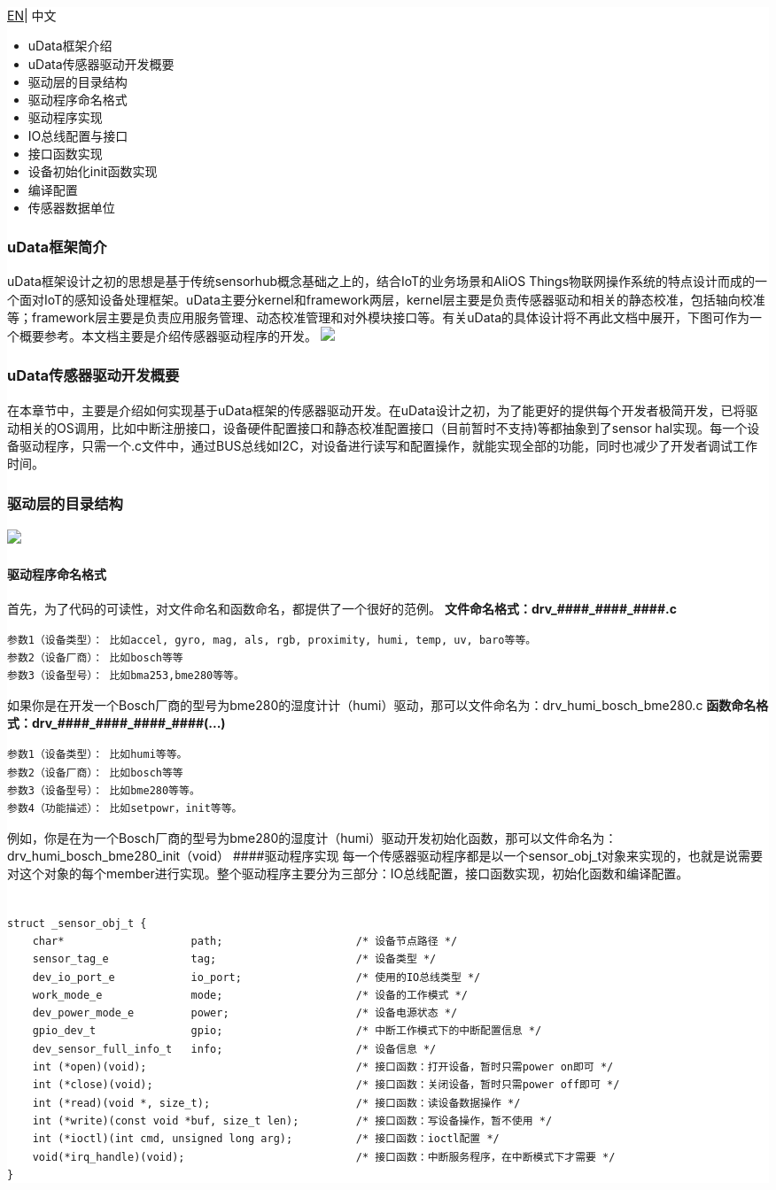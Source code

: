 [EN](AliOS-Things-uData-Sensor-Driver-Porting-Guide)| 中文

- uData框架介绍
- uData传感器驱动开发概要
- 驱动层的目录结构
- 驱动程序命名格式
- 驱动程序实现
- IO总线配置与接口
- 接口函数实现
- 设备初始化init函数实现
- 编译配置
- 传感器数据单位

### uData框架简介
uData框架设计之初的思想是基于传统sensorhub概念基础之上的，结合IoT的业务场景和AliOS Things物联网操作系统的特点设计而成的一个面对IoT的感知设备处理框架。uData主要分kernel和framework两层，kernel层主要是负责传感器驱动和相关的静态校准，包括轴向校准等；framework层主要是负责应用服务管理、动态校准管理和对外模块接口等。有关uData的具体设计将不再此文档中展开，下图可作为一个概要参考。本文档主要是介绍传感器驱动程序的开发。
![](https://i.imgur.com/rH0f5R7.png)

### uData传感器驱动开发概要
在本章节中，主要是介绍如何实现基于uData框架的传感器驱动开发。在uData设计之初，为了能更好的提供每个开发者极简开发，已将驱动相关的OS调用，比如中断注册接口，设备硬件配置接口和静态校准配置接口（目前暂时不支持)等都抽象到了sensor hal实现。每一个设备驱动程序，只需一个.c文件中，通过BUS总线如I2C，对设备进行读写和配置操作，就能实现全部的功能，同时也减少了开发者调试工作时间。

### 驱动层的目录结构

![](http://o7spigzvd.bkt.clouddn.com/udata_location.jpg)

#### 驱动程序命名格式
首先，为了代码的可读性，对文件命名和函数命名，都提供了一个很好的范例。
**文件命名格式：drv\_####\_####\_####.c** 

	参数1（设备类型）： 比如accel, gyro, mag, als, rgb, proximity, humi, temp, uv, baro等等。
	参数2（设备厂商）： 比如bosch等等
	参数3（设备型号）： 比如bma253,bme280等等。

如果你是在开发一个Bosch厂商的型号为bme280的湿度计计（humi）驱动，那可以文件命名为：drv\_humi\_bosch\_bme280.c
**函数命名格式：drv\_####\_####\_####\_####(...)**

	参数1（设备类型）： 比如humi等等。
	参数2（设备厂商）： 比如bosch等等
	参数3（设备型号）： 比如bme280等等。
	参数4（功能描述）： 比如setpowr，init等等。
例如，你是在为一个Bosch厂商的型号为bme280的湿度计（humi）驱动开发初始化函数，那可以文件命名为：drv\_humi_bosch\_bme280\_init（void）
####驱动程序实现
每一个传感器驱动程序都是以一个sensor\_obj_t对象来实现的，也就是说需要对这个对象的每个member进行实现。整个驱动程序主要分为三部分：IO总线配置，接口函数实现，初始化函数和编译配置。
<pre><code>
struct _sensor_obj_t {
	char*                    path;                     /* 设备节点路径 */
	sensor_tag_e             tag;                      /* 设备类型 */
	dev_io_port_e            io_port;                  /* 使用的IO总线类型 */
	work_mode_e              mode;                     /* 设备的工作模式 */
	dev_power_mode_e         power;                    /* 设备电源状态 */
	gpio_dev_t               gpio;                     /* 中断工作模式下的中断配置信息 */
	dev_sensor_full_info_t   info;                     /* 设备信息 */
	int (*open)(void);                                 /* 接口函数：打开设备，暂时只需power on即可 */
	int (*close)(void);                                /* 接口函数：关闭设备，暂时只需power off即可 */
	int (*read)(void *, size_t);                       /* 接口函数：读设备数据操作 */
	int (*write)(const void *buf, size_t len);         /* 接口函数：写设备操作，暂不使用 */
	int (*ioctl)(int cmd, unsigned long arg);          /* 接口函数：ioctl配置 */
	void(*irq_handle)(void);                           /* 接口函数：中断服务程序，在中断模式下才需要 */
}
</code></pre>

